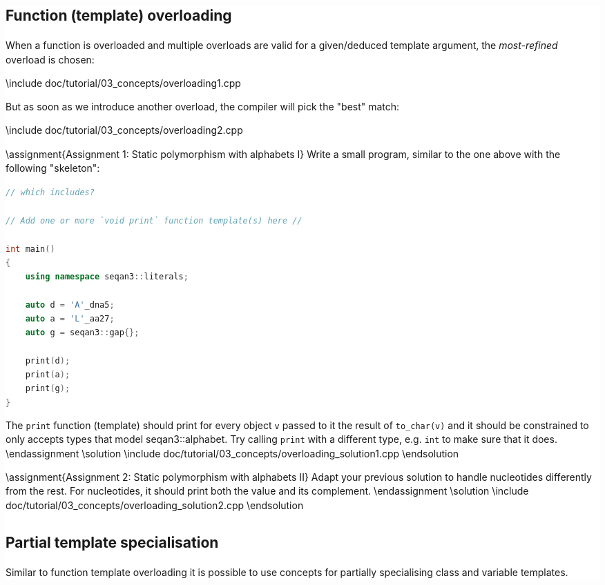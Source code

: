 ## Function (template) overloading

When a function is overloaded and multiple overloads are valid for a given/deduced template argument, the
*most-refined* overload is chosen:

\include doc/tutorial/03_concepts/overloading1.cpp

But as soon as we introduce another overload, the compiler will pick the "best" match:

\include doc/tutorial/03_concepts/overloading2.cpp

\assignment{Assignment 1: Static polymorphism with alphabets I}
Write a small program, similar to the one above with the following "skeleton":
```cpp
// which includes?

// Add one or more `void print` function template(s) here //

int main()
{
    using namespace seqan3::literals;

    auto d = 'A'_dna5;
    auto a = 'L'_aa27;
    auto g = seqan3::gap{};

    print(d);
    print(a);
    print(g);
}
```

The `print` function (template) should print for every object `v` passed to it the result of `to_char(v)` and it should
be constrained to only accepts types that model seqan3::alphabet.
Try calling `print` with a different type, e.g. `int` to make sure that it does.
\endassignment
\solution
\include doc/tutorial/03_concepts/overloading_solution1.cpp
\endsolution

\assignment{Assignment 2: Static polymorphism with alphabets II}
Adapt your previous solution to handle nucleotides differently from the rest. For nucleotides, it should print both the value and its complement.
\endassignment
\solution
\include doc/tutorial/03_concepts/overloading_solution2.cpp
\endsolution

## Partial template specialisation

Similar to function template overloading it is possible to use concepts for partially specialising class and variable
templates.
